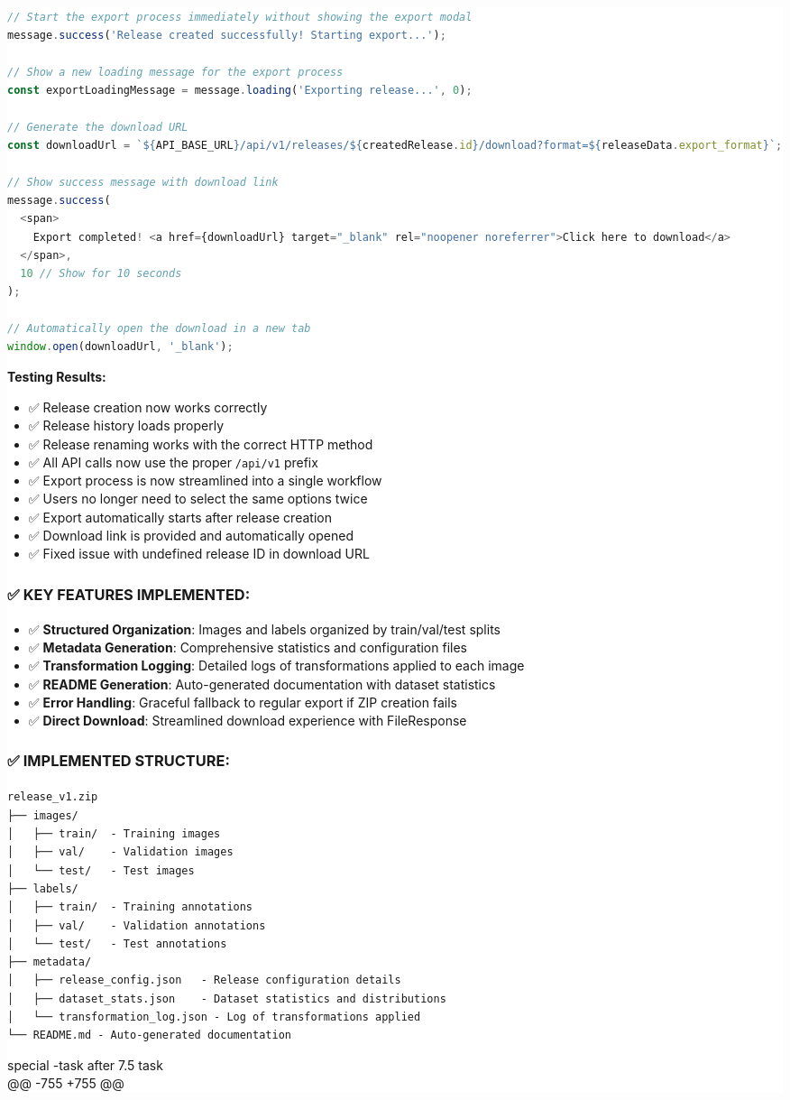 ```javascript
// Start the export process immediately without showing the export modal
message.success('Release created successfully! Starting export...');

// Show a new loading message for the export process
const exportLoadingMessage = message.loading('Exporting release...', 0);

// Generate the download URL
const downloadUrl = `${API_BASE_URL}/api/v1/releases/${createdRelease.id}/download?format=${releaseData.export_format}`;

// Show success message with download link
message.success(
  <span>
    Export completed! <a href={downloadUrl} target="_blank" rel="noopener noreferrer">Click here to download</a>
  </span>,
  10 // Show for 10 seconds
);

// Automatically open the download in a new tab
window.open(downloadUrl, '_blank');
```

**Testing Results:**
- ✅ Release creation now works correctly
- ✅ Release history loads properly
- ✅ Release renaming works with the correct HTTP method
- ✅ All API calls now use the proper `/api/v1` prefix
- ✅ Export process is now streamlined into a single workflow
- ✅ Users no longer need to select the same options twice
- ✅ Export automatically starts after release creation
- ✅ Download link is provided and automatically opened
- ✅ Fixed issue with undefined release ID in download URL

### **✅ KEY FEATURES IMPLEMENTED:**
- ✅ **Structured Organization**: Images and labels organized by train/val/test splits
- ✅ **Metadata Generation**: Comprehensive statistics and configuration files
- ✅ **Transformation Logging**: Detailed logs of transformations applied to each image
- ✅ **README Generation**: Auto-generated documentation with dataset statistics
- ✅ **Error Handling**: Graceful fallback to regular export if ZIP creation fails
- ✅ **Direct Download**: Streamlined download experience with FileResponse

### **✅ IMPLEMENTED STRUCTURE:**
```
release_v1.zip
├── images/
│   ├── train/  - Training images
│   ├── val/    - Validation images
│   └── test/   - Test images
├── labels/
│   ├── train/  - Training annotations
│   ├── val/    - Validation annotations
│   └── test/   - Test annotations
├── metadata/
│   ├── release_config.json   - Release configuration details
│   ├── dataset_stats.json    - Dataset statistics and distributions
│   └── transformation_log.json - Log of transformations applied
└── README.md - Auto-generated documentation
```
special -task  after 7.5 task  
 @@ -755 +755 @@
